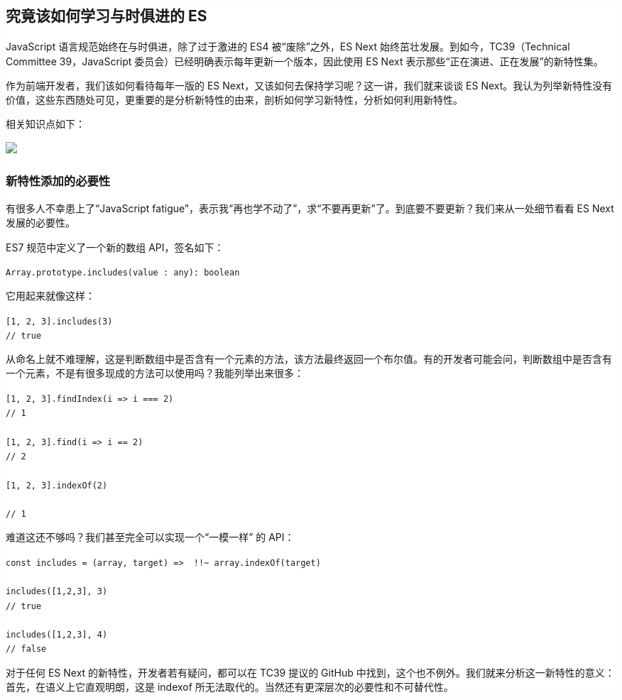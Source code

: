 
## 究竟该如何学习与时俱进的 ES

JavaScript 语言规范始终在与时俱进，除了过于激进的 ES4 被“废除”之外，ES Next 始终茁壮发展。到如今，TC39（Technical
Committee 39，JavaScript 委员会）已经明确表示每年更新一个版本，因此使用 ES Next 表示那些“正在演进、正在发展”的新特性集。

作为前端开发者，我们该如何看待每年一版的 ES Next，又该如何去保持学习呢？这一讲，我们就来谈谈 ES
Next。我认为列举新特性没有价值，这些东西随处可见，更重要的是分析新特性的由来，剖析如何学习新特性，分析如何利用新特性。

相关知识点如下：

![](https://images.gitbook.cn/30b41f70-88e5-11e9-8115-8f03dd50b734)

### 新特性添加的必要性

有很多人不幸患上了“JavaScript fatigue”，表示我“再也学不动了”，求“不要再更新”了。到底要不要更新？我们来从一处细节看看 ES Next
发展的必要性。

ES7 规范中定义了一个新的数组 API，签名如下：

    
    
    Array.prototype.includes(value : any): boolean
    

它用起来就像这样：

    
    
    [1, 2, 3].includes(3)
    // true
    

从命名上就不难理解，这是判断数组中是否含有一个元素的方法，该方法最终返回一个布尔值。有的开发者可能会问，判断数组中是否含有一个元素，不是有很多现成的方法可以使用吗？我能列举出来很多：

    
    
    [1, 2, 3].findIndex(i => i === 2) 
    // 1
    
    [1, 2, 3].find(i => i == 2) 
    // 2
    
    [1, 2, 3].indexOf(2) 
    
    // 1
    

难道这还不够吗？我们甚至完全可以实现一个“一模一样” 的 API：

    
    
    const includes = (array, target) =>  !!~ array.indexOf(target)
    
    includes([1,2,3], 3)
    // true
    
    includes([1,2,3], 4)
    // false
    

对于任何 ES Next 的新特性，开发者若有疑问，都可以在 TC39 提议的 GitHub
中找到，这个也不例外。我们就来分析这一新特性的意义：首先，在语义上它直观明朗，这是 indexof 所无法取代的。当然还有更深层次的必要性和不可替代性。

